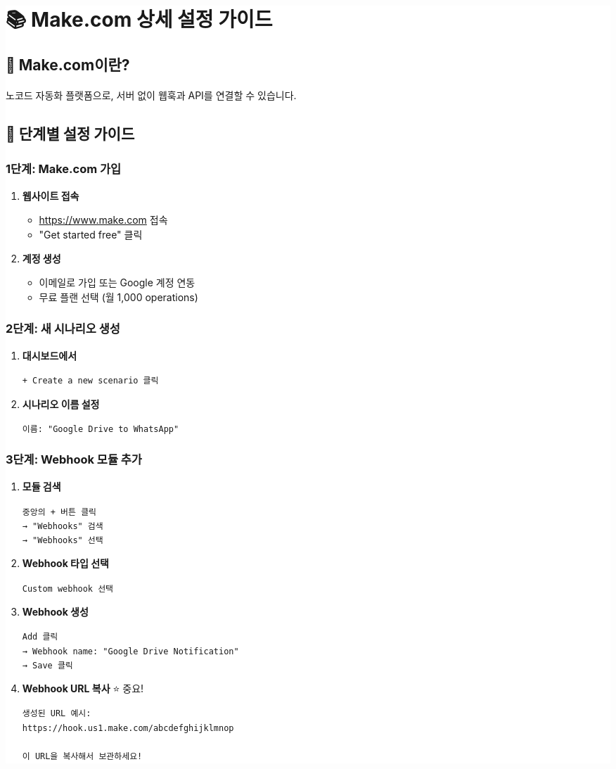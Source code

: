 # 📚 Make.com 상세 설정 가이드

## 🎯 Make.com이란?
노코드 자동화 플랫폼으로, 서버 없이 웹훅과 API를 연결할 수 있습니다.

## 📝 단계별 설정 가이드

### 1단계: Make.com 가입

1. **웹사이트 접속**
   - https://www.make.com 접속
   - "Get started free" 클릭

2. **계정 생성**
   - 이메일로 가입 또는 Google 계정 연동
   - 무료 플랜 선택 (월 1,000 operations)

### 2단계: 새 시나리오 생성

1. **대시보드에서**
   ```
   + Create a new scenario 클릭
   ```

2. **시나리오 이름 설정**
   ```
   이름: "Google Drive to WhatsApp"
   ```

### 3단계: Webhook 모듈 추가

1. **모듈 검색**
   ```
   중앙의 + 버튼 클릭
   → "Webhooks" 검색
   → "Webhooks" 선택
   ```

2. **Webhook 타입 선택**
   ```
   Custom webhook 선택
   ```

3. **Webhook 생성**
   ```
   Add 클릭
   → Webhook name: "Google Drive Notification"
   → Save 클릭
   ```

4. **Webhook URL 복사** ⭐ 중요!
   ```
   생성된 URL 예시:
   https://hook.us1.make.com/abcdefghijklmnop

   이 URL을 복사해서 보관하세요!
   ```
